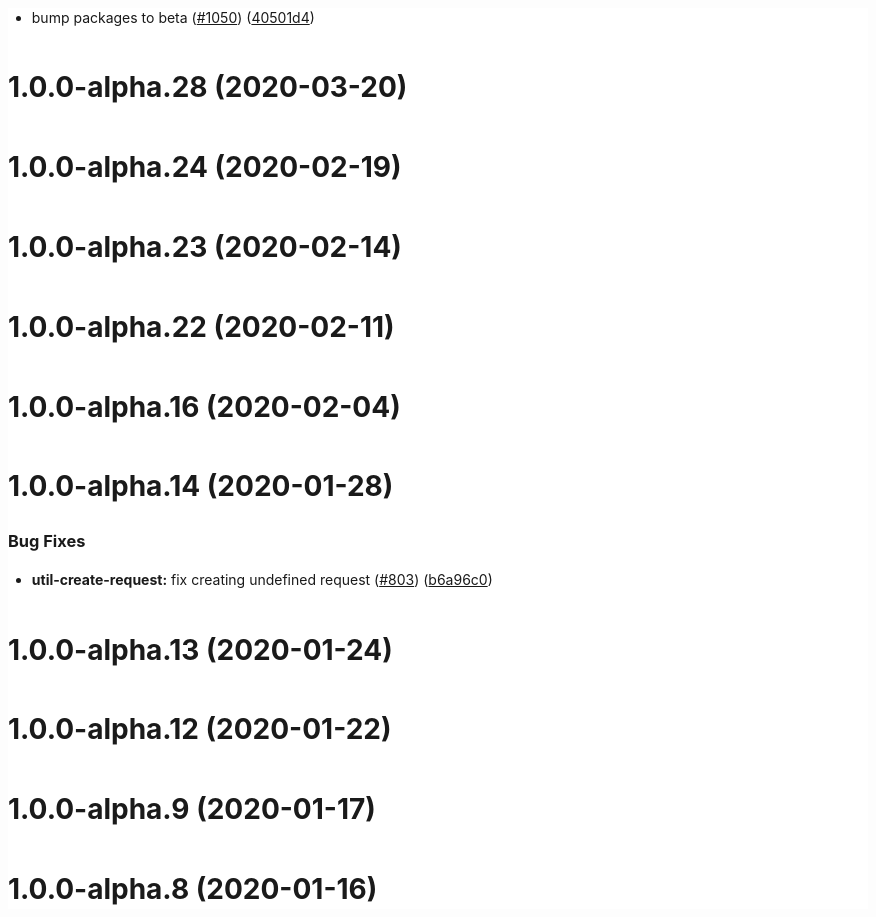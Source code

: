 * bump packages to beta ([#1050](https://github.com/aws/aws-sdk-js-v3/issues/1050)) ([40501d4](https://github.com/aws/aws-sdk-js-v3/commit/40501d4394d04bc1bc91c10136fa48b1d3a67d8f))



# 1.0.0-alpha.28 (2020-03-20)



# 1.0.0-alpha.24 (2020-02-19)



# 1.0.0-alpha.23 (2020-02-14)



# 1.0.0-alpha.22 (2020-02-11)



# 1.0.0-alpha.16 (2020-02-04)



# 1.0.0-alpha.14 (2020-01-28)


### Bug Fixes

* **util-create-request:** fix creating undefined request ([#803](https://github.com/aws/aws-sdk-js-v3/issues/803)) ([b6a96c0](https://github.com/aws/aws-sdk-js-v3/commit/b6a96c069a3e3c797d8e7f7cec9c6fc456cb0cf4))



# 1.0.0-alpha.13 (2020-01-24)



# 1.0.0-alpha.12 (2020-01-22)



# 1.0.0-alpha.9 (2020-01-17)



# 1.0.0-alpha.8 (2020-01-16)
